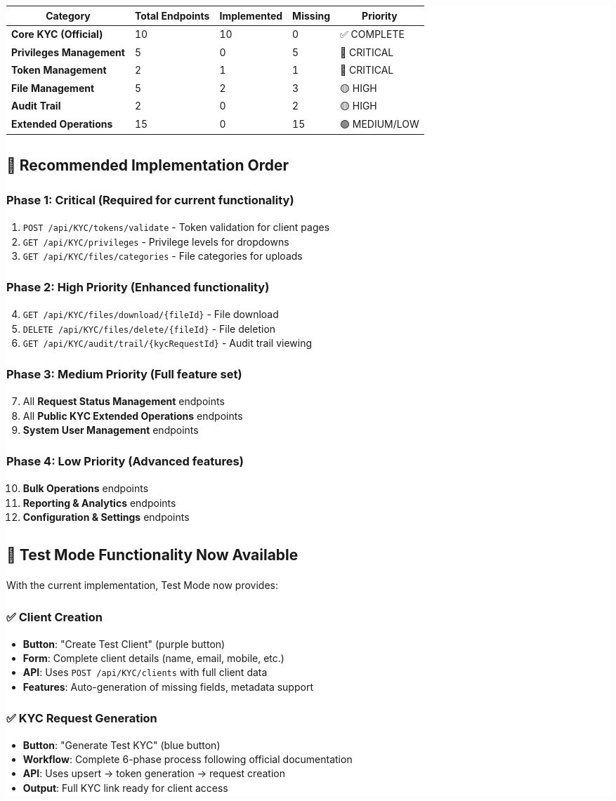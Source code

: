 | Category | Total Endpoints | Implemented | Missing | Priority |
|----------|----------------|-------------|---------|----------|
| **Core KYC (Official)** | 10 | 10 | 0 | ✅ COMPLETE |
| **Privileges Management** | 5 | 0 | 5 | 🔴 CRITICAL |
| **Token Management** | 2 | 1 | 1 | 🔴 CRITICAL |
| **File Management** | 5 | 2 | 3 | 🟡 HIGH |
| **Audit Trail** | 2 | 0 | 2 | 🟡 HIGH |
| **Extended Operations** | 15 | 0 | 15 | 🟢 MEDIUM/LOW |

## 🎯 **Recommended Implementation Order**

### Phase 1: Critical (Required for current functionality)
1. `POST /api/KYC/tokens/validate` - Token validation for client pages
2. `GET /api/KYC/privileges` - Privilege levels for dropdowns
3. `GET /api/KYC/files/categories` - File categories for uploads

### Phase 2: High Priority (Enhanced functionality)
4. `GET /api/KYC/files/download/{fileId}` - File download
5. `DELETE /api/KYC/files/delete/{fileId}` - File deletion
6. `GET /api/KYC/audit/trail/{kycRequestId}` - Audit trail viewing

### Phase 3: Medium Priority (Full feature set)
7. All **Request Status Management** endpoints
8. All **Public KYC Extended Operations** endpoints
9. **System User Management** endpoints

### Phase 4: Low Priority (Advanced features)
10. **Bulk Operations** endpoints
11. **Reporting & Analytics** endpoints
12. **Configuration & Settings** endpoints

## 🧪 **Test Mode Functionality Now Available**

With the current implementation, Test Mode now provides:

### ✅ **Client Creation**
- **Button**: "Create Test Client" (purple button)
- **Form**: Complete client details (name, email, mobile, etc.)
- **API**: Uses `POST /api/KYC/clients` with full client data
- **Features**: Auto-generation of missing fields, metadata support

### ✅ **KYC Request Generation**
- **Button**: "Generate Test KYC" (blue button)
- **Workflow**: Complete 6-phase process following official documentation
- **API**: Uses upsert → token generation → request creation
- **Output**: Full KYC link ready for client access
